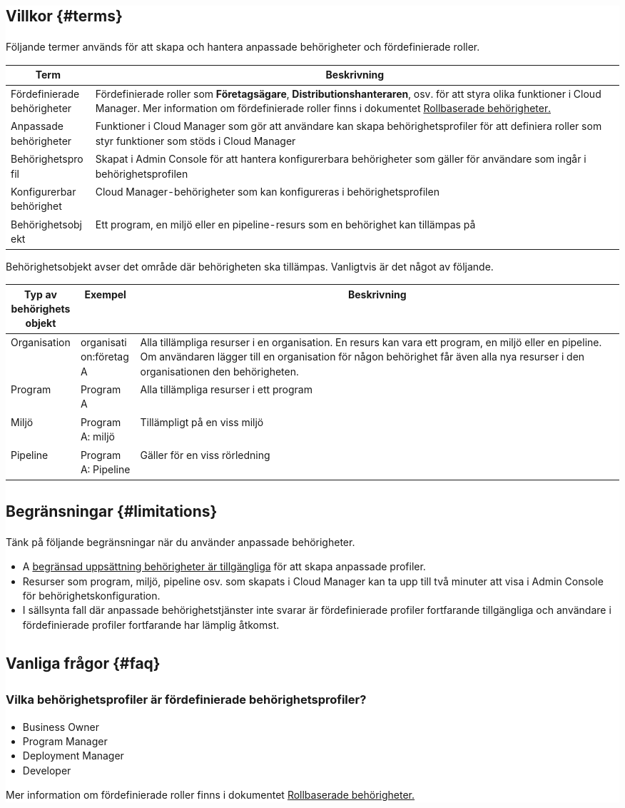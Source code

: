 ## Villkor {#terms}

Följande termer används för att skapa och hantera anpassade behörigheter och fördefinierade roller.

| Term | Beskrivning |
|---|---|
| Fördefinierade behörigheter | Fördefinierade roller som **Företagsägare**, **Distributionshanteraren**, osv. för att styra olika funktioner i Cloud Manager. Mer information om fördefinierade roller finns i dokumentet [Rollbaserade behörigheter.](/help/requirements/role-based-permissions.md) |
| Anpassade behörigheter | Funktioner i Cloud Manager som gör att användare kan skapa behörighetsprofiler för att definiera roller som styr funktioner som stöds i Cloud Manager |
| Behörighetsprofil | Skapat i Admin Console för att hantera konfigurerbara behörigheter som gäller för användare som ingår i behörighetsprofilen |
| Konfigurerbar behörighet | Cloud Manager-behörigheter som kan konfigureras i behörighetsprofilen |
| Behörighetsobjekt | Ett program, en miljö eller en pipeline-resurs som en behörighet kan tillämpas på |

Behörighetsobjekt avser det område där behörigheten ska tillämpas. Vanligtvis är det något av följande.

| Typ av behörighetsobjekt | Exempel | Beskrivning |
|---|---|---|
| Organisation | organisation:företagA | Alla tillämpliga resurser i en organisation. En resurs kan vara ett program, en miljö eller en pipeline. Om användaren lägger till en organisation för någon behörighet får även alla nya resurser i den organisationen den behörigheten. |
| Program | Program A | Alla tillämpliga resurser i ett program |
| Miljö | Program A: miljö | Tillämpligt på en viss miljö |
| Pipeline | Program A: Pipeline | Gäller för en viss rörledning |

## Begränsningar {#limitations}

Tänk på följande begränsningar när du använder anpassade behörigheter.

* A [begränsad uppsättning behörigheter är tillgängliga](#configurable-permissions) för att skapa anpassade profiler.
* Resurser som program, miljö, pipeline osv. som skapats i Cloud Manager kan ta upp till två minuter att visa i Admin Console för behörighetskonfiguration.
* I sällsynta fall där anpassade behörighetstjänster inte svarar är fördefinierade profiler fortfarande tillgängliga och användare i fördefinierade profiler fortfarande har lämplig åtkomst.

## Vanliga frågor {#faq}

### Vilka behörighetsprofiler är fördefinierade behörighetsprofiler?

* Business Owner
* Program Manager
* Deployment Manager
* Developer

Mer information om fördefinierade roller finns i dokumentet [Rollbaserade behörigheter.](/help/requirements/role-based-permissions.md)
